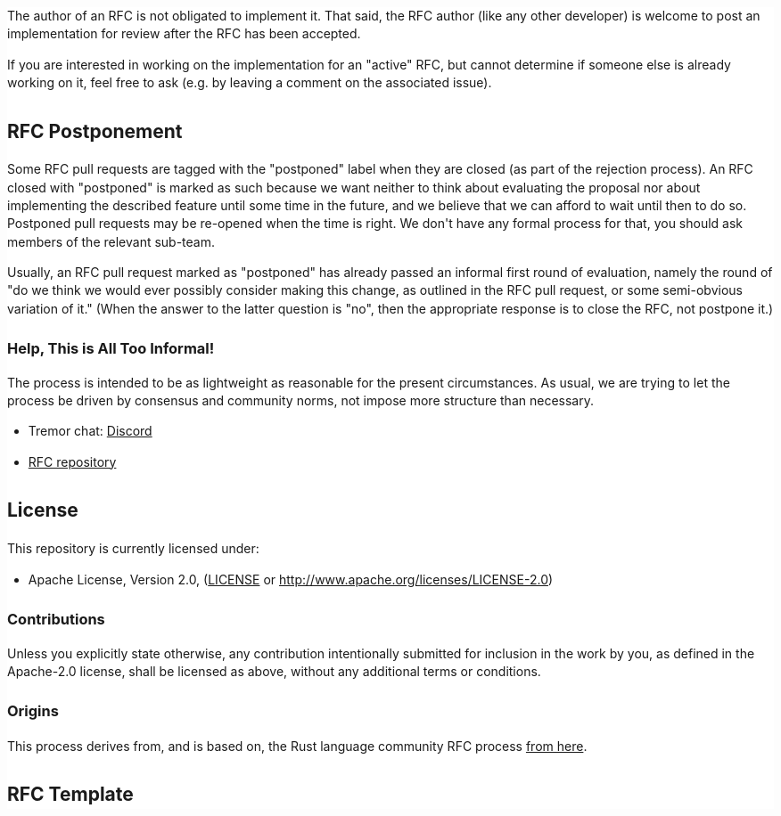 The author of an RFC is not obligated to implement it. That said, the RFC
author (like any other developer) is welcome to post an implementation for
review after the RFC has been accepted.

If you are interested in working on the implementation for an "active" RFC, but
cannot determine if someone else is already working on it, feel free to ask
(e.g. by leaving a comment on the associated issue).


## RFC Postponement
[RFC Postponement]: #rfc-postponement

Some RFC pull requests are tagged with the "postponed" label when they are
closed (as part of the rejection process). An RFC closed with "postponed" is
marked as such because we want neither to think about evaluating the proposal
nor about implementing the described feature until some time in the future, and
we believe that we can afford to wait until then to do so.  Postponed pull
requests may be re-opened when the time is right. We don't have any formal
process for that, you should ask members of the relevant sub-team.

Usually, an RFC pull request marked as "postponed" has already passed an
informal first round of evaluation, namely the round of "do we think we would
ever possibly consider making this change, as outlined in the RFC pull request,
or some semi-obvious variation of it." (When the answer to the latter question
is "no", then the appropriate response is to close the RFC, not postpone it.)


### Help, This is All Too Informal!
[Help this is all too informal!]: #help-this-is-all-too-informal

The process is intended to be as lightweight as reasonable for the present
circumstances. As usual, we are trying to let the process be driven by
consensus and community norms, not impose more structure than necessary.

- Tremor chat: [Discord](https://discord.com/invite/Wjqu5H9rhQ)
 
- [RFC repository](http://github.com/tremor-rs/tremor-rfcs)

## License
[License]: #license

This repository is currently licensed under:

* Apache License, Version 2.0, ([LICENSE](./LICENSE.txt) or http://www.apache.org/licenses/LICENSE-2.0)

### Contributions

Unless you explicitly state otherwise, any contribution intentionally submitted for inclusion in the work by you, as defined in the Apache-2.0 license, shall be licensed as above, without any additional terms or conditions.

### Origins
[Origins]: #origins

This process derives from, and is based on, the Rust language community RFC process [from here](https://github.com/rust-lang/rfcs).

## RFC Template


[Tremor RFCs]: #tremor-rfcs
[Table of Contents]: #table-of-contents
[When you need to follow this process]: #when-you-need-to-follow-this-process
[Sub-team specific guidelines]: #sub-team-specific-guidelines
[Before creating an RFC]: #before-creating-an-rfc
[What the process is]: #what-the-process-is
[The RFC life-cycle]: #the-rfc-life-cycle
[Reviewing RFCs]: #reviewing-rfcs
[Implementing an RFC]: #implementing-an-rfc